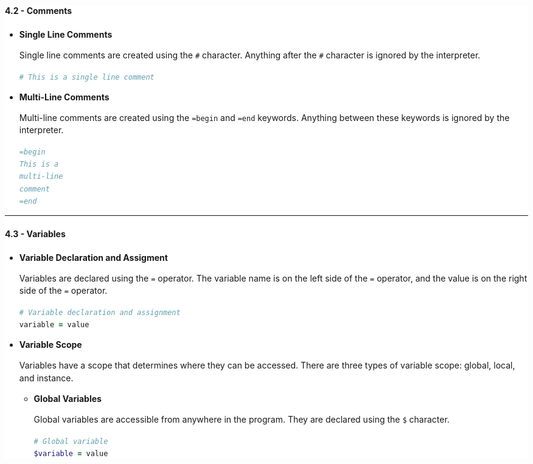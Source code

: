 
#### 4.2 - Comments

- **Single Line Comments**

    Single line comments are created using the `#` character. Anything after the `#` character is ignored by the interpreter.

    ```ruby
    # This is a single line comment
    ```

- **Multi-Line Comments**

    Multi-line comments are created using the `=begin` and `=end` keywords. Anything between these keywords is ignored by the interpreter.

    ```ruby
    =begin
    This is a 
    multi-line 
    comment
    =end
    ```

---

#### 4.3 - Variables

- **Variable Declaration and Assigment**

    Variables are declared using the `=` operator. The variable name is on the left side of the `=` operator, and the value is on the right side of the `=` operator.

    ```ruby
    # Variable declaration and assignment
    variable = value
    ```

- **Variable Scope**

    Variables have a scope that determines where they can be accessed. There are three types of variable scope: global, local, and instance.

  - **Global Variables**

    Global variables are accessible from anywhere in the program. They are declared using the `$` character.

    ```ruby
    # Global variable
    $variable = value
    ```
